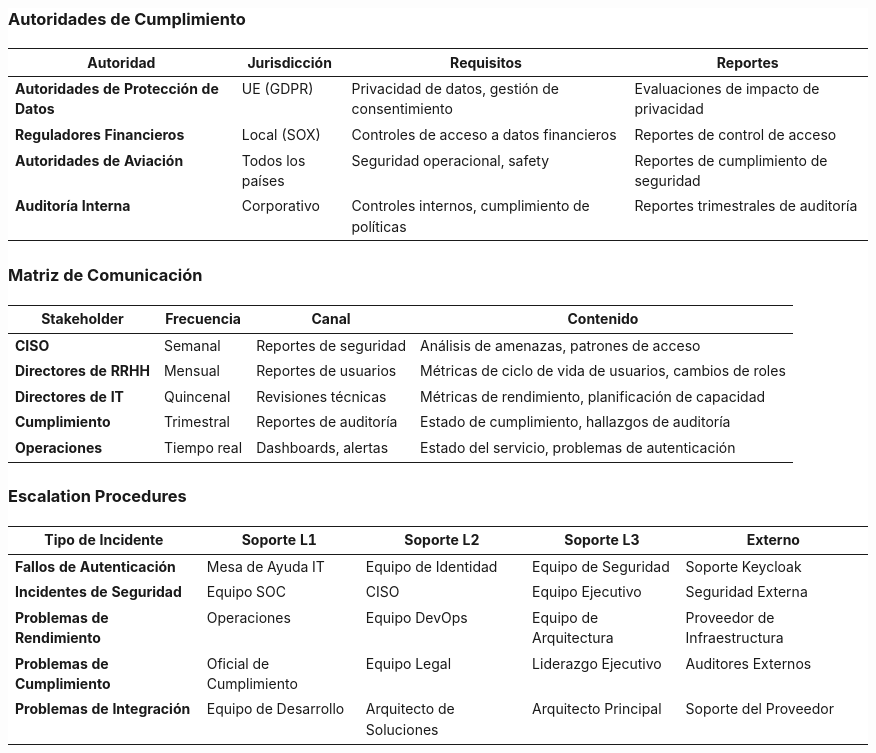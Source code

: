 ### Autoridades de Cumplimiento

| Autoridad | Jurisdicción | Requisitos | Reportes |
|-----------|--------------|--------------|-----------|
| **Autoridades de Protección de Datos** | UE (GDPR) | Privacidad de datos, gestión de consentimiento | Evaluaciones de impacto de privacidad |
| **Reguladores Financieros** | Local (SOX) | Controles de acceso a datos financieros | Reportes de control de acceso |
| **Autoridades de Aviación** | Todos los países | Seguridad operacional, safety | Reportes de cumplimiento de seguridad |
| **Auditoría Interna** | Corporativo | Controles internos, cumplimiento de políticas | Reportes trimestrales de auditoría |

### Matriz de Comunicación

| Stakeholder | Frecuencia | Canal | Contenido |
|-------------|------------|-------|-----------|
| **CISO** | Semanal | Reportes de seguridad | Análisis de amenazas, patrones de acceso |
| **Directores de RRHH** | Mensual | Reportes de usuarios | Métricas de ciclo de vida de usuarios, cambios de roles |
| **Directores de IT** | Quincenal | Revisiones técnicas | Métricas de rendimiento, planificación de capacidad |
| **Cumplimiento** | Trimestral | Reportes de auditoría | Estado de cumplimiento, hallazgos de auditoría |
| **Operaciones** | Tiempo real | Dashboards, alertas | Estado del servicio, problemas de autenticación |

### Escalation Procedures

| Tipo de Incidente | Soporte L1 | Soporte L2 | Soporte L3 | Externo |
|------------|------------|------------|------------|----------|
| **Fallos de Autenticación** | Mesa de Ayuda IT | Equipo de Identidad | Equipo de Seguridad | Soporte Keycloak |
| **Incidentes de Seguridad** | Equipo SOC | CISO | Equipo Ejecutivo | Seguridad Externa |
| **Problemas de Rendimiento** | Operaciones | Equipo DevOps | Equipo de Arquitectura | Proveedor de Infraestructura |
| **Problemas de Cumplimiento** | Oficial de Cumplimiento | Equipo Legal | Liderazgo Ejecutivo | Auditores Externos |
| **Problemas de Integración** | Equipo de Desarrollo | Arquitecto de Soluciones | Arquitecto Principal | Soporte del Proveedor |
